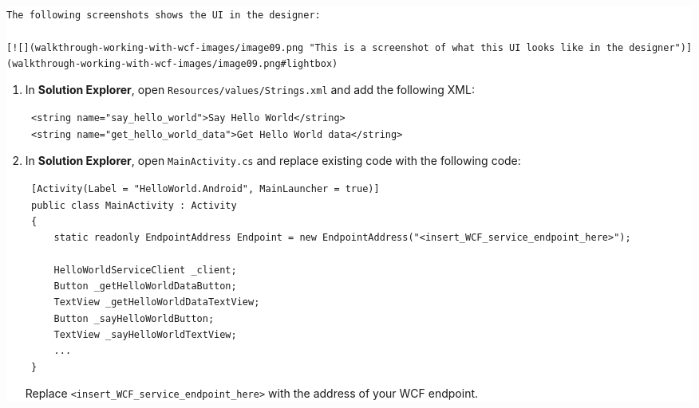 	The following screenshots shows the UI in the designer:

	[![](walkthrough-working-with-wcf-images/image09.png "This is a screenshot of what this UI looks like in the designer")](walkthrough-working-with-wcf-images/image09.png#lightbox)

1. In **Solution Explorer**, open `Resources/values/Strings.xml` and add the following XML:

        <string name="say_hello_world">Say Hello World</string>
        <string name="get_hello_world_data">Get Hello World data</string>

1. In **Solution Explorer**, open `MainActivity.cs` and replace existing code with the following code:

        [Activity(Label = "HelloWorld.Android", MainLauncher = true)]
        public class MainActivity : Activity
        {
            static readonly EndpointAddress Endpoint = new EndpointAddress("<insert_WCF_service_endpoint_here>");

            HelloWorldServiceClient _client;
            Button _getHelloWorldDataButton;
            TextView _getHelloWorldDataTextView;
            Button _sayHelloWorldButton;
            TextView _sayHelloWorldTextView;
            ...
        }

    Replace `<insert_WCF_service_endpoint_here>` with the address of your WCF endpoint.
